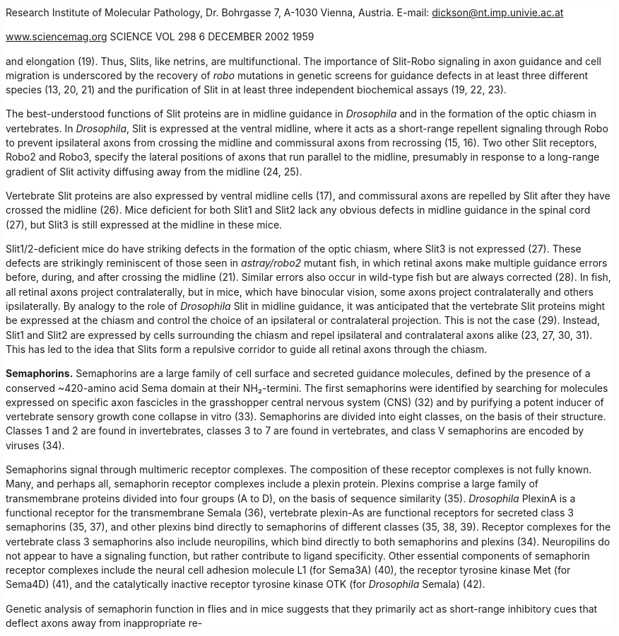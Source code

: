 Research Institute of Molecular Pathology, Dr. Bohrgasse 7, A-1030 Vienna, Austria. E-mail: dickson@nt.imp.univie.ac.at

www.sciencemag.org SCIENCE VOL 298 6 DECEMBER 2002 1959

and elongation (19). Thus, Slits, like netrins, are multifunctional. The importance of Slit-Robo signaling in axon guidance and cell migration is underscored by the recovery of *robo* mutations in genetic screens for guidance defects in at least three different species (13, 20, 21) and the purification of Slit in at least three independent biochemical assays (19, 22, 23).

The best-understood functions of Slit proteins are in midline guidance in *Drosophila* and in the formation of the optic chiasm in vertebrates. In *Drosophila*, Slit is expressed at the ventral midline, where it acts as a short-range repellent signaling through Robo to prevent ipsilateral axons from crossing the midline and commissural axons from recrossing (15, 16). Two other Slit receptors, Robo2 and Robo3, specify the lateral positions of axons that run parallel to the midline, presumably in response to a long-range gradient of Slit activity diffusing away from the midline (24, 25).

Vertebrate Slit proteins are also expressed by ventral midline cells (17), and commissural axons are repelled by Slit after they have crossed the midline (26). Mice deficient for both Slit1 and Slit2 lack any obvious defects in midline guidance in the spinal cord (27), but Slit3 is still expressed at the midline in these mice.

Slit1/2-deficient mice do have striking defects in the formation of the optic chiasm, where Slit3 is not expressed (27). These defects are strikingly reminiscent of those seen in *astray/robo2* mutant fish, in which retinal axons make multiple guidance errors before, during, and after crossing the midline (21). Similar errors also occur in wild-type fish but are always corrected (28). In fish, all retinal axons project contralaterally, but in mice, which have binocular vision, some axons project contralaterally and others ipsilaterally. By analogy to the role of *Drosophila* Slit in midline guidance, it was anticipated that the vertebrate Slit proteins might be expressed at the chiasm and control the choice of an ipsilateral or contralateral projection. This is not the case (29). Instead, Slit1 and Slit2 are expressed by cells surrounding the chiasm and repel ipsilateral and contralateral axons alike (23, 27, 30, 31). This has led to the idea that Slits form a repulsive corridor to guide all retinal axons through the chiasm.

**Semaphorins.** Semaphorins are a large family of cell surface and secreted guidance molecules, defined by the presence of a conserved ~420-amino acid Sema domain at their NH₂-termini. The first semaphorins were identified by searching for molecules expressed on specific axon fascicles in the grasshopper central nervous system (CNS) (32) and by purifying a potent inducer of vertebrate sensory growth cone collapse in vitro (33). Semaphorins are divided into eight classes, on the basis of their structure. Classes 1 and 2 are found in invertebrates, classes 3 to 7 are found in vertebrates, and class V semaphorins are encoded by viruses (34).

Semaphorins signal through multimeric receptor complexes. The composition of these receptor complexes is not fully known. Many, and perhaps all, semaphorin receptor complexes include a plexin protein. Plexins comprise a large family of transmembrane proteins divided into four groups (A to D), on the basis of sequence similarity (35). *Drosophila* PlexinA is a functional receptor for the transmembrane Semala (36), vertebrate plexin-As are functional receptors for secreted class 3 semaphorins (35, 37), and other plexins bind directly to semaphorins of different classes (35, 38, 39). Receptor complexes for the vertebrate class 3 semaphorins also include neuropilins, which bind directly to both semaphorins and plexins (34). Neuropilins do not appear to have a signaling function, but rather contribute to ligand specificity. Other essential components of semaphorin receptor complexes include the neural cell adhesion molecule L1 (for Sema3A) (40), the receptor tyrosine kinase Met (for Sema4D) (41), and the catalytically inactive receptor tyrosine kinase OTK (for *Drosophila* Semala) (42).

Genetic analysis of semaphorin function in flies and in mice suggests that they primarily act as short-range inhibitory cues that deflect axons away from inappropriate re-
